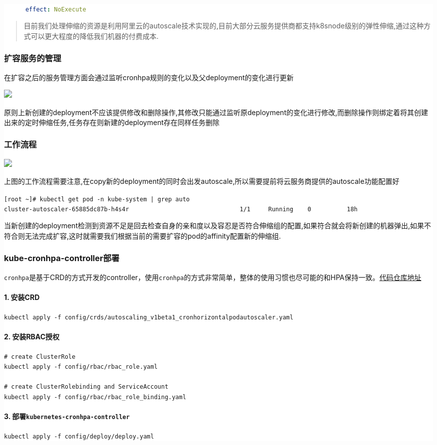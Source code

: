 ```yaml
      effect: NoExecute
```
> 目前我们处理伸缩的资源是利用阿里云的autoscale技术实现的,目前大部分云服务提供商都支持k8snode级别的弹性伸缩,通过这种方式可以更大程度的降低我们机器的付费成本.

### 扩容服务的管理



在扩容之后的服务管理方面会通过监听cronhpa规则的变化以及父deployment的变化进行更新

![](https://tva1.sinaimg.cn/large/006tNbRwly1ga840xu5fhj30fq05zgm1.jpg)

原则上新创建的deployment不应该提供修改和删除操作,其修改只能通过监听原deployment的变化进行修改,而删除操作则绑定着将其创建出来的定时伸缩任务,任务存在则新建的deployment存在同样任务删除

### 工作流程

![](https://tva1.sinaimg.cn/large/006tNbRwly1ga84d051awj30d00dmmy9.jpg)

上图的工作流程需要注意,在copy新的deployment的同时会出发autoscale,所以需要提前将云服务商提供的autoscale功能配置好

```shell
[root ~]# kubectl get pod -n kube-system | grep auto
cluster-autoscaler-65885dc87b-h4s4r                               1/1     Running    0          18h
```

当新创建的deployment检测到资源不足是回去检查自身的亲和度以及容忍是否符合伸缩组的配置,如果符合就会将新创建的机器弹出,如果不符合则无法完成扩容,这时就需要我们根据当前的需要扩容的pod的affinity配置新的伸缩组.

### kube-cronhpa-controller部署

`cronhpa`是基于CRD的方式开发的controller，使用`cronhpa`的方式非常简单，整体的使用习惯也尽可能的和HPA保持一致。[代码仓库地址](https://yq.aliyun.com/go/articleRenderRedirect?url=https%3A%2F%2Fgithub.com%2FAliyunContainerService%2Fkubernetes-cronhpa-controller)

#### 1. 安装CRD

```
kubectl apply -f config/crds/autoscaling_v1beta1_cronhorizontalpodautoscaler.yaml
```

#### 2. 安装RBAC授权

```
# create ClusterRole 
kubectl apply -f config/rbac/rbac_role.yaml

# create ClusterRolebinding and ServiceAccount 
kubectl apply -f config/rbac/rbac_role_binding.yaml
```

#### 3. 部署`kubernetes-cronhpa-controller`

```
kubectl apply -f config/deploy/deploy.yaml
```
